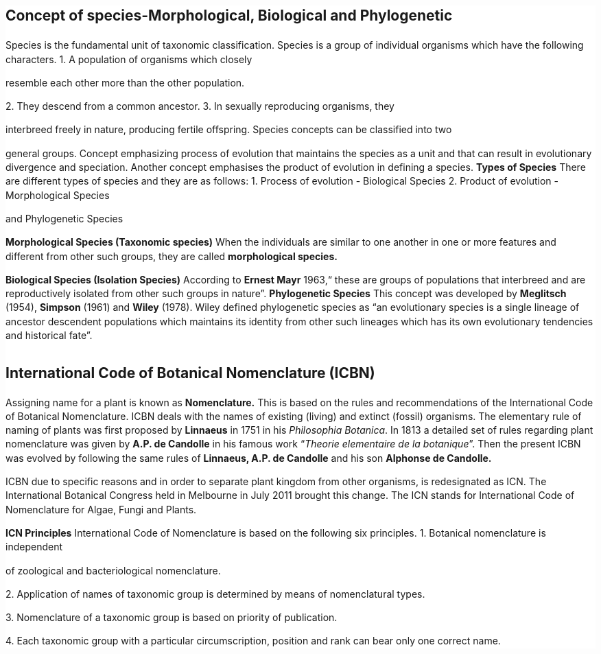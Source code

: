 
## Concept of species-Morphological, Biological and Phylogenetic


Species is the fundamental unit of taxonomic classification. Species is a group of individual organisms which have the following characters. 1. A population of organisms which closely

resemble each other more than the other population.

2\. They descend from a common ancestor. 3. In sexually reproducing organisms, they

interbreed freely in nature, producing fertile offspring. Species concepts can be classified into two

general groups. Concept emphasizing process of evolution that maintains the species as a unit and that can result in evolutionary divergence and speciation. Another concept emphasises the product of evolution in defining a species. **Types of Species** There are different types of species and they are as follows: 1. Process of evolution - Biological Species 2. Product of evolution - Morphological Species

and Phylogenetic Species

**Morphological Species (Taxonomic species)** When the individuals are similar to one another in one or more features and different from other such groups, they are called **morphological species.**

**Biological Species (Isolation Species)** According to **Ernest Mayr** 1963,“ these are groups of populations that interbreed and are reproductively isolated from other such groups in nature”. **Phylogenetic Species** This concept was developed by **Meglitsch** (1954), **Simpson** (1961) and **Wiley** (1978). Wiley defined phylogenetic species as “an evolutionary species is a single lineage of ancestor descendent populations which maintains its identity from other such lineages which has its own evolutionary tendencies and historical fate”.  

## International Code of Botanical Nomenclature (ICBN)
 Assigning name for a plant is known as **Nomenclature.** This is based on the rules and recommendations of the International Code of Botanical Nomenclature. ICBN deals with the names of existing (living) and extinct (fossil) organisms. The elementary rule of naming of plants was first proposed by **Linnaeus** in 1751 in his _Philosophia Botanica_. In 1813 a detailed set of rules regarding plant nomenclature was given by **A.P. de Candolle** in his famous work “_Theorie elementaire de la botanique_”. Then the present ICBN was evolved by following the same rules of **Linnaeus, A.P. de Candolle** and his son **Alphonse de Candolle.**

ICBN due to specific reasons and in order to separate plant kingdom from other organisms, is redesignated as ICN. The International Botanical Congress held in Melbourne in July 2011 brought this change. The ICN stands for International Code of Nomenclature for Algae, Fungi and Plants.

**ICN Principles** International Code of Nomenclature is based on the following six principles. 1. Botanical nomenclature is independent

of zoological and bacteriological nomenclature.

2\. Application of names of taxonomic group is determined by means of nomenclatural types.

3\. Nomenclature of a taxonomic group is based on priority of publication.

4\. Each taxonomic group with a particular circumscription, position and rank can bear only one correct name.
